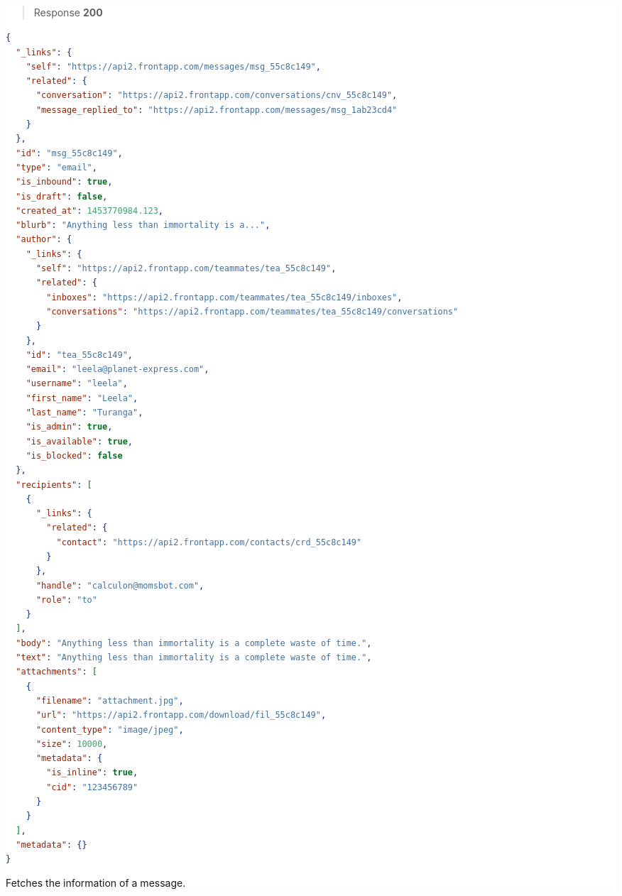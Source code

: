 > Response **200**

```json
{
  "_links": {
    "self": "https://api2.frontapp.com/messages/msg_55c8c149",
    "related": {
      "conversation": "https://api2.frontapp.com/conversations/cnv_55c8c149",
      "message_replied_to": "https://api2.frontapp.com/messages/msg_1ab23cd4"
    }
  },
  "id": "msg_55c8c149",
  "type": "email",
  "is_inbound": true,
  "is_draft": false,
  "created_at": 1453770984.123,
  "blurb": "Anything less than immortality is a...",
  "author": {
    "_links": {
      "self": "https://api2.frontapp.com/teammates/tea_55c8c149",
      "related": {
        "inboxes": "https://api2.frontapp.com/teammates/tea_55c8c149/inboxes",
        "conversations": "https://api2.frontapp.com/teammates/tea_55c8c149/conversations"
      }
    },
    "id": "tea_55c8c149",
    "email": "leela@planet-express.com",
    "username": "leela",
    "first_name": "Leela",
    "last_name": "Turanga",
    "is_admin": true,
    "is_available": true,
    "is_blocked": false
  },
  "recipients": [
    {
      "_links": {
        "related": {
          "contact": "https://api2.frontapp.com/contacts/crd_55c8c149"
        }
      },
      "handle": "calculon@momsbot.com",
      "role": "to"
    }
  ],
  "body": "Anything less than immortality is a complete waste of time.",
  "text": "Anything less than immortality is a complete waste of time.",
  "attachments": [
    {
      "filename": "attachment.jpg",
      "url": "https://api2.frontapp.com/download/fil_55c8c149",
      "content_type": "image/jpeg",
      "size": 10000,
      "metadata": {
        "is_inline": true,
        "cid": "123456789"
      }
    }
  ],
  "metadata": {}
}
```
Fetches the information of a message.
